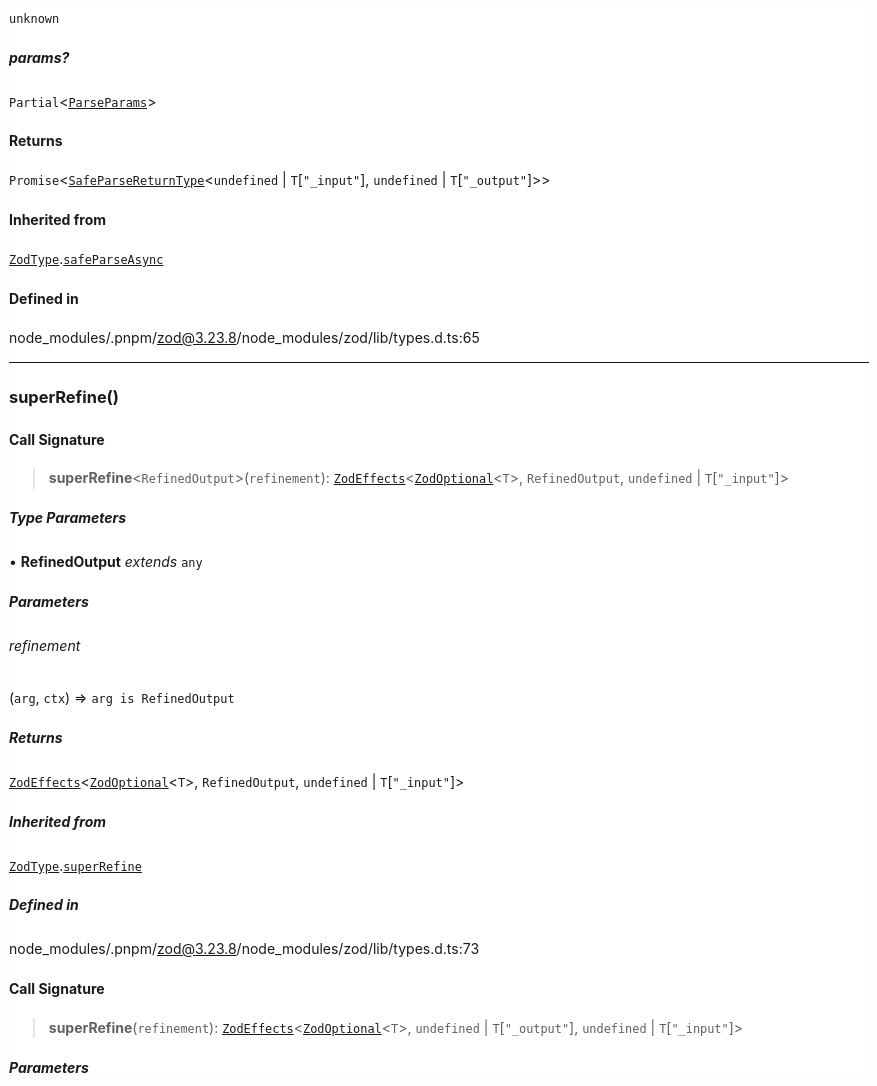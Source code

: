 `unknown`

##### params?

`Partial`\<[`ParseParams`](../type-aliases/ParseParams.md)\>

#### Returns

`Promise`\<[`SafeParseReturnType`](../type-aliases/SafeParseReturnType.md)\<`undefined` \| `T`\[`"_input"`\], `undefined` \| `T`\[`"_output"`\]\>\>

#### Inherited from

[`ZodType`](ZodType.md).[`safeParseAsync`](ZodType.md#safeparseasync)

#### Defined in

node\_modules/.pnpm/zod@3.23.8/node\_modules/zod/lib/types.d.ts:65

***

### superRefine()

#### Call Signature

> **superRefine**\<`RefinedOutput`\>(`refinement`): [`ZodEffects`](ZodEffects.md)\<[`ZodOptional`](ZodOptional.md)\<`T`\>, `RefinedOutput`, `undefined` \| `T`\[`"_input"`\]\>

##### Type Parameters

• **RefinedOutput** *extends* `any`

##### Parameters

###### refinement

(`arg`, `ctx`) => `arg is RefinedOutput`

##### Returns

[`ZodEffects`](ZodEffects.md)\<[`ZodOptional`](ZodOptional.md)\<`T`\>, `RefinedOutput`, `undefined` \| `T`\[`"_input"`\]\>

##### Inherited from

[`ZodType`](ZodType.md).[`superRefine`](ZodType.md#superrefine)

##### Defined in

node\_modules/.pnpm/zod@3.23.8/node\_modules/zod/lib/types.d.ts:73

#### Call Signature

> **superRefine**(`refinement`): [`ZodEffects`](ZodEffects.md)\<[`ZodOptional`](ZodOptional.md)\<`T`\>, `undefined` \| `T`\[`"_output"`\], `undefined` \| `T`\[`"_input"`\]\>

##### Parameters
